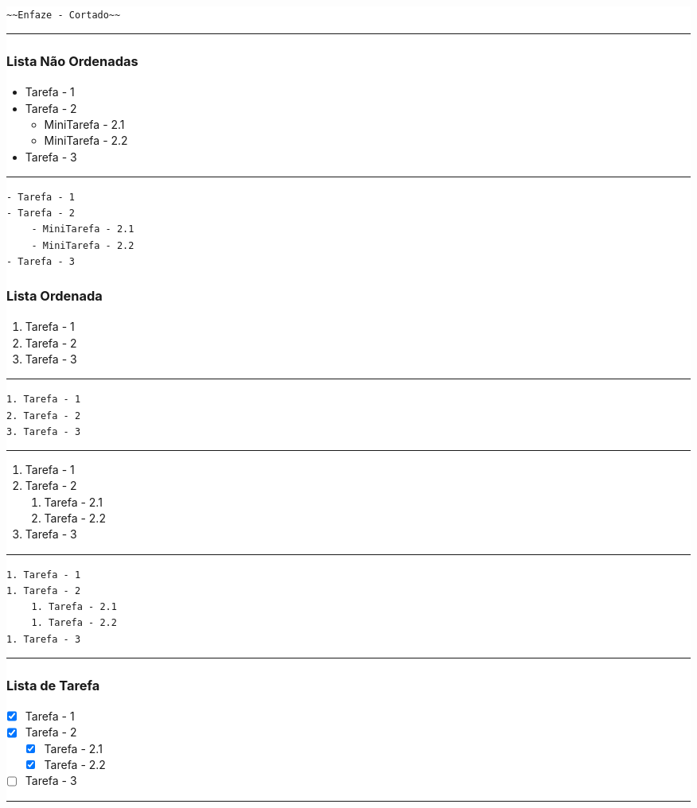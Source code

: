 `~~Enfaze - Cortado~~`

---

### Lista Não Ordenadas

- Tarefa - 1
- Tarefa - 2
    - MiniTarefa - 2.1
    - MiniTarefa - 2.2
- Tarefa - 3

---

`- Tarefa - 1`  
`- Tarefa - 2`  
&nbsp;&nbsp;&nbsp;&nbsp;&nbsp;&nbsp;&nbsp;&nbsp;`- MiniTarefa - 2.1`  
&nbsp;&nbsp;&nbsp;&nbsp;&nbsp;&nbsp;&nbsp;&nbsp;`- MiniTarefa - 2.2`  
`- Tarefa - 3`  

### Lista Ordenada

1. Tarefa - 1
2. Tarefa - 2
3. Tarefa - 3

--- 

`1. Tarefa - 1`  
`2. Tarefa - 2`  
`3. Tarefa - 3`  

--- 

1. Tarefa - 1
2. Tarefa - 2
    1. Tarefa - 2.1
    2. Tarefa - 2.2
3. Tarefa - 3

---

`1. Tarefa - 1`  
`1. Tarefa - 2`  
&nbsp;&nbsp;&nbsp;&nbsp;&nbsp;&nbsp;&nbsp;&nbsp;`1. Tarefa - 2.1`  
&nbsp;&nbsp;&nbsp;&nbsp;&nbsp;&nbsp;&nbsp;&nbsp;`1. Tarefa - 2.2`  
`1. Tarefa - 3`  

---

### Lista de Tarefa
- [X] Tarefa - 1
- [X] Tarefa - 2
    - [X] Tarefa - 2.1
    - [X] Tarefa - 2.2
- [ ] Tarefa - 3

---

[comment]: <> (Identar - Deixa o fundo cinza dando destaque ao texto)
[comment]: <> (* * ou _ _)
[comment]: <> (** ** ou __ __)
[comment]: <> (~~ ~~)
[comment]: <> ( [Nome que aparece] "link" "Comentario" )
[comment]: <> ( [Nome que aparece] "link" "Comentario" )
[comment]: <> ("---" Faz uma linha)
[comment]: <> ("***" Faz uma linha)